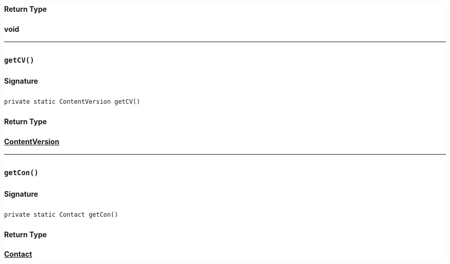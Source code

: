 #### Return Type
**void**

---

### `getCV()`

#### Signature
```apex
private static ContentVersion getCV()
```

#### Return Type
**[ContentVersion](../objects/ContentVersion.md)**

---

### `getCon()`

#### Signature
```apex
private static Contact getCon()
```

#### Return Type
**[Contact](../objects/Contact.md)**